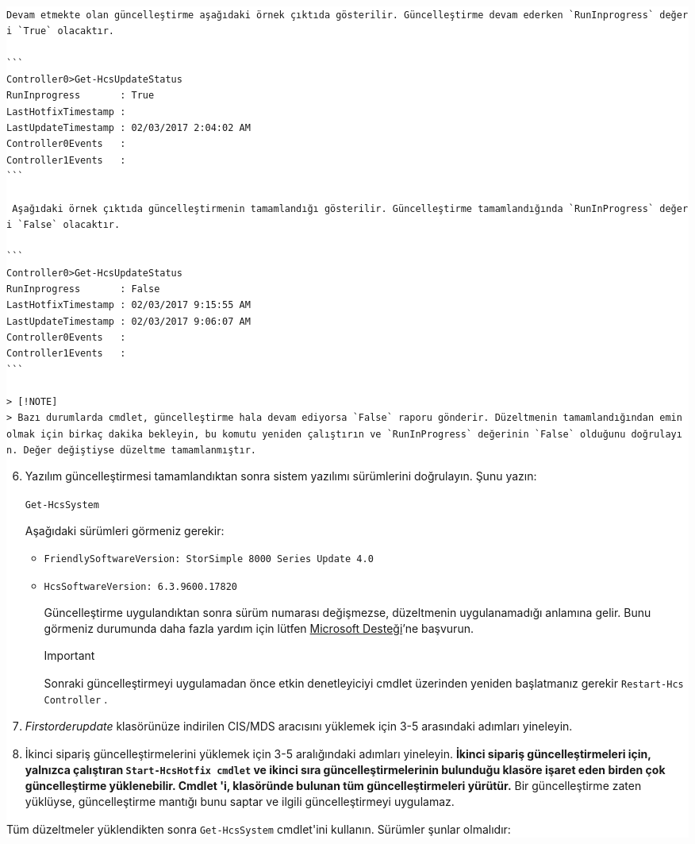     Devam etmekte olan güncelleştirme aşağıdaki örnek çıktıda gösterilir. Güncelleştirme devam ederken `RunInprogress` değeri `True` olacaktır.

    ```
    Controller0>Get-HcsUpdateStatus
    RunInprogress       : True
    LastHotfixTimestamp :
    LastUpdateTimestamp : 02/03/2017 2:04:02 AM
    Controller0Events   :
    Controller1Events   :
    ```
   
     Aşağıdaki örnek çıktıda güncelleştirmenin tamamlandığı gösterilir. Güncelleştirme tamamlandığında `RunInProgress` değeri `False` olacaktır.
   
    ```
    Controller0>Get-HcsUpdateStatus
    RunInprogress       : False
    LastHotfixTimestamp : 02/03/2017 9:15:55 AM
    LastUpdateTimestamp : 02/03/2017 9:06:07 AM
    Controller0Events   :
    Controller1Events   :
    ```

    > [!NOTE]
    > Bazı durumlarda cmdlet, güncelleştirme hala devam ediyorsa `False` raporu gönderir. Düzeltmenin tamamlandığından emin olmak için birkaç dakika bekleyin, bu komutu yeniden çalıştırın ve `RunInProgress` değerinin `False` olduğunu doğrulayın. Değer değiştiyse düzeltme tamamlanmıştır.

6. Yazılım güncelleştirmesi tamamlandıktan sonra sistem yazılımı sürümlerini doğrulayın. Şunu yazın:
   
    `Get-HcsSystem`
   
    Aşağıdaki sürümleri görmeniz gerekir:
   
   * `FriendlySoftwareVersion: StorSimple 8000 Series Update 4.0`
   * `HcsSoftwareVersion: 6.3.9600.17820`
   
     Güncelleştirme uygulandıktan sonra sürüm numarası değişmezse, düzeltmenin uygulanamadığı anlamına gelir. Bunu görmeniz durumunda daha fazla yardım için lütfen [Microsoft Desteği](../articles/storsimple/storsimple-contact-microsoft-support.md)’ne başvurun.
     
     > [!IMPORTANT]
     > Sonraki güncelleştirmeyi uygulamadan önce etkin denetleyiciyi cmdlet üzerinden yeniden başlatmanız gerekir `Restart-HcsController` .
     
7. _Firstorderupdate_ klasörünüze indirilen CIS/MDS aracısını yüklemek için 3-5 arasındaki adımları yineleyin. 
8. İkinci sipariş güncelleştirmelerini yüklemek için 3-5 aralığındaki adımları yineleyin. **İkinci sipariş güncelleştirmeleri için, yalnızca çalıştıran `Start-HcsHotfix cmdlet` ve ikinci sıra güncelleştirmelerinin bulunduğu klasöre işaret eden birden çok güncelleştirme yüklenebilir. Cmdlet 'i, klasöründe bulunan tüm güncelleştirmeleri yürütür.** Bir güncelleştirme zaten yüklüyse, güncelleştirme mantığı bunu saptar ve ilgili güncelleştirmeyi uygulamaz. 

Tüm düzeltmeler yüklendikten sonra `Get-HcsSystem` cmdlet'ini kullanın. Sürümler şunlar olmalıdır:
